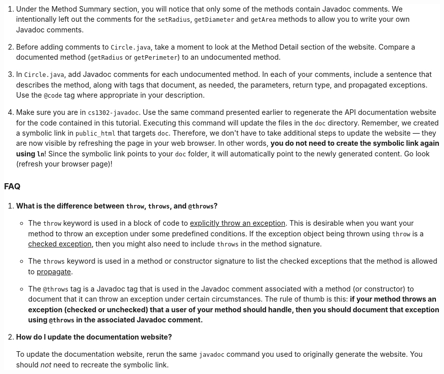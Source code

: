 1. Under the Method Summary section, you will notice that only some of the methods contain Javadoc
   comments.  We intentionally left out the comments for the `setRadius`, `getDiameter` and `getArea`
   methods to allow you to write your own Javadoc comments.
   
1. Before adding comments to `Circle.java`, take a moment to look at the Method Detail section of the
   website. Compare a documented method (`getRadius` or `getPerimeter`) to an undocumented method.

1. In `Circle.java`, add Javadoc comments for each undocumented method. In each of your comments, 
   include a sentence that describes the method, along with tags that document, as needed, the parameters, 
   return type, and propagated exceptions. Use the `@code` tag where appropriate in your description.
   
1. Make sure you are in `cs1302-javadoc`. Use the same command presented earlier to regenerate the API 
   documentation website for the code contained in this tutorial. Executing this command will update the
   files in the `doc` directory. Remember, we created a symbolic link in `public_html` that targets `doc`.
   Therefore, we don't have to take additional steps to update the website — they are now visible by
   refreshing the page in your web browser. In other words, **you do not need to create the symbolic link
   again using `ln`**! Since the symbolic link points to your `doc` folder, it will automatically point
   to the newly generated content. Go look (refresh your browser page)!
   
### FAQ

1. __What is the difference between `throw`, `throws`, and `@throws`?__

   * The `throw` keyword is used in a block of code to 
     [explicitly throw an exception](https://github.com/cs1302uga/cs1302-tutorials/blob/alsi/exceptions/exceptions2.md#explicitly-throwing-exceptions--exception-propagation).
     This is desirable when you want your method to throw an exception under
     some predefined conditions. If the exception object being thrown using `throw`
     is a [checked exception](https://github.com/cs1302uga/cs1302-tutorials/blob/alsi/exceptions/exceptions2.md#checked-vs-unchecked-exceptions),
     then you might also need to include `throws` in the method signature.
     
   * The `throws` keyword is used in a method or constructor signature to list the checked exceptions
     that the method is allowed to [propagate](https://github.com/cs1302uga/cs1302-tutorials/blob/alsi/exceptions/exceptions2.md#explicitly-throwing-exceptions--exception-propagation).
     
   * The `@throws` tag is a Javadoc tag that is used in the Javadoc comment associated with a method 
     (or constructor) to document that it can throw an exception under certain circumstances.
     The rule of thumb is this: **if your method throws an exception (checked or unchecked) that a 
     user of your method should handle, then you should document that exception using `@throws`
     in the associated Javadoc comment.**

1. __How do I update the documentation website?__

   To update the documentation website, rerun the same `javadoc` command you used to
   originally generate the website. You should _not_ need to recreate the symbolic
   link.

